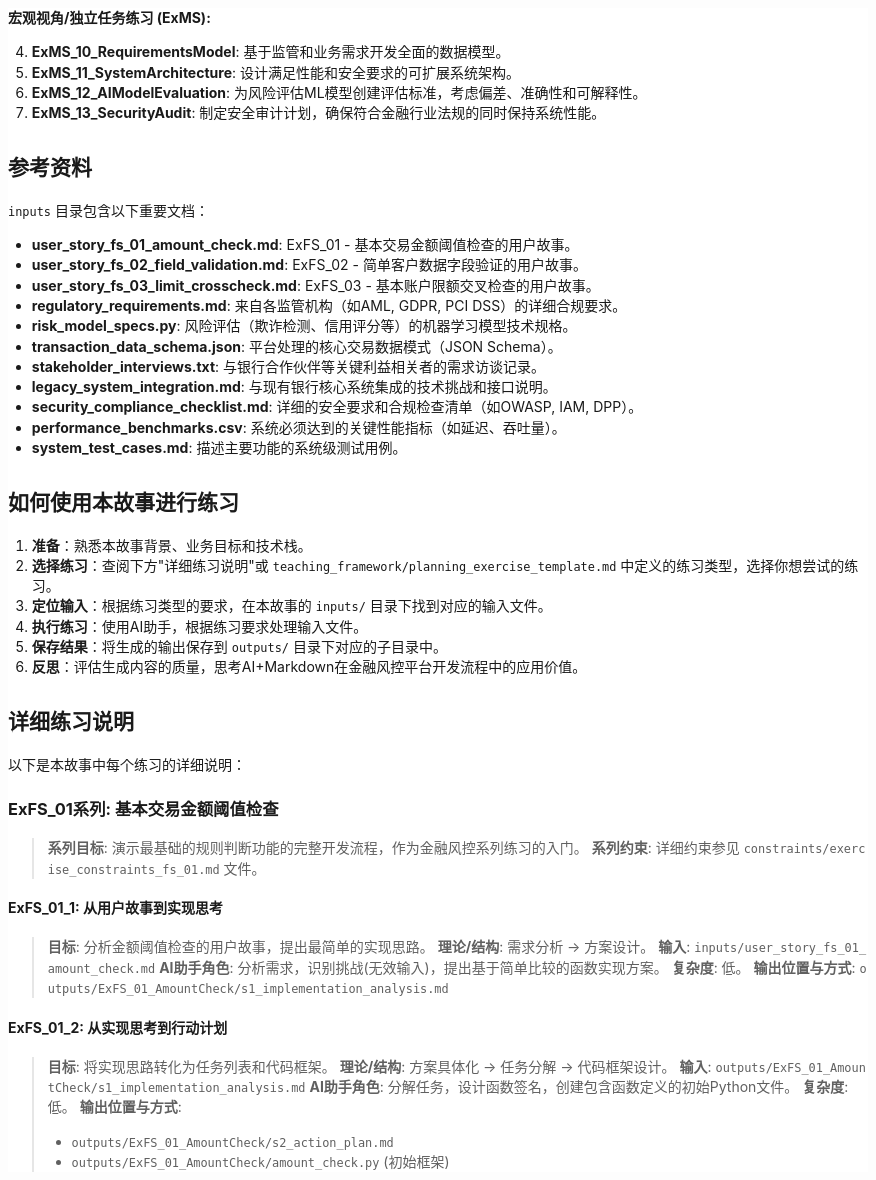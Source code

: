 **宏观视角/独立任务练习 (ExMS):**

4.  **ExMS_10_RequirementsModel**: 基于监管和业务需求开发全面的数据模型。
5.  **ExMS_11_SystemArchitecture**: 设计满足性能和安全要求的可扩展系统架构。
6.  **ExMS_12_AIModelEvaluation**: 为风险评估ML模型创建评估标准，考虑偏差、准确性和可解释性。
7.  **ExMS_13_SecurityAudit**: 制定安全审计计划，确保符合金融行业法规的同时保持系统性能。

## 参考资料

`inputs` 目录包含以下重要文档：

- **user_story_fs_01_amount_check.md**: ExFS_01 - 基本交易金额阈值检查的用户故事。
- **user_story_fs_02_field_validation.md**: ExFS_02 - 简单客户数据字段验证的用户故事。
- **user_story_fs_03_limit_crosscheck.md**: ExFS_03 - 基本账户限额交叉检查的用户故事。
- **regulatory_requirements.md**: 来自各监管机构（如AML, GDPR, PCI DSS）的详细合规要求。
- **risk_model_specs.py**: 风险评估（欺诈检测、信用评分等）的机器学习模型技术规格。
- **transaction_data_schema.json**: 平台处理的核心交易数据模式（JSON Schema）。
- **stakeholder_interviews.txt**: 与银行合作伙伴等关键利益相关者的需求访谈记录。
- **legacy_system_integration.md**: 与现有银行核心系统集成的技术挑战和接口说明。
- **security_compliance_checklist.md**: 详细的安全要求和合规检查清单（如OWASP, IAM, DPP）。
- **performance_benchmarks.csv**: 系统必须达到的关键性能指标（如延迟、吞吐量）。
- **system_test_cases.md**: 描述主要功能的系统级测试用例。

## 如何使用本故事进行练习

1. **准备**：熟悉本故事背景、业务目标和技术栈。
2. **选择练习**：查阅下方"详细练习说明"或 `teaching_framework/planning_exercise_template.md` 中定义的练习类型，选择你想尝试的练习。
3. **定位输入**：根据练习类型的要求，在本故事的 `inputs/` 目录下找到对应的输入文件。
4. **执行练习**：使用AI助手，根据练习要求处理输入文件。
5. **保存结果**：将生成的输出保存到 `outputs/` 目录下对应的子目录中。
6. **反思**：评估生成内容的质量，思考AI+Markdown在金融风控平台开发流程中的应用价值。

## 详细练习说明

以下是本故事中每个练习的详细说明：

### ExFS_01系列: 基本交易金额阈值检查

> **系列目标**: 演示最基础的规则判断功能的完整开发流程，作为金融风控系列练习的入门。
> **系列约束**: 详细约束参见 `constraints/exercise_constraints_fs_01.md` 文件。

#### ExFS_01_1: 从用户故事到实现思考

> **目标**: 分析金额阈值检查的用户故事，提出最简单的实现思路。
> **理论/结构**: 需求分析 -> 方案设计。
> **输入**: `inputs/user_story_fs_01_amount_check.md`
> **AI助手角色**: 分析需求，识别挑战(无效输入)，提出基于简单比较的函数实现方案。
> **复杂度**: 低。
> **输出位置与方式**: `outputs/ExFS_01_AmountCheck/s1_implementation_analysis.md`

#### ExFS_01_2: 从实现思考到行动计划

> **目标**: 将实现思路转化为任务列表和代码框架。
> **理论/结构**: 方案具体化 -> 任务分解 -> 代码框架设计。
> **输入**: `outputs/ExFS_01_AmountCheck/s1_implementation_analysis.md`
> **AI助手角色**: 分解任务，设计函数签名，创建包含函数定义的初始Python文件。
> **复杂度**: 低。
> **输出位置与方式**: 
>   * `outputs/ExFS_01_AmountCheck/s2_action_plan.md`
>   * `outputs/ExFS_01_AmountCheck/amount_check.py` (初始框架)
